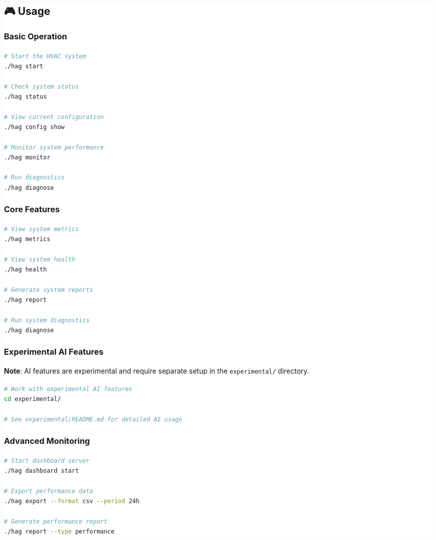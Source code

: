 ## 🎮 Usage

### Basic Operation

```bash
# Start the HVAC system
./hag start

# Check system status
./hag status

# View current configuration
./hag config show

# Monitor system performance
./hag monitor

# Run diagnostics
./hag diagnose
```

### Core Features

```bash
# View system metrics
./hag metrics

# View system health
./hag health

# Generate system reports
./hag report

# Run system diagnostics
./hag diagnose
```

### Experimental AI Features

**Note**: AI features are experimental and require separate setup in the `experimental/` directory.

```bash
# Work with experimental AI features
cd experimental/

# See experimental/README.md for detailed AI usage
```

### Advanced Monitoring

```bash
# Start dashboard server
./hag dashboard start

# Export performance data
./hag export --format csv --period 24h

# Generate performance report
./hag report --type performance
```
